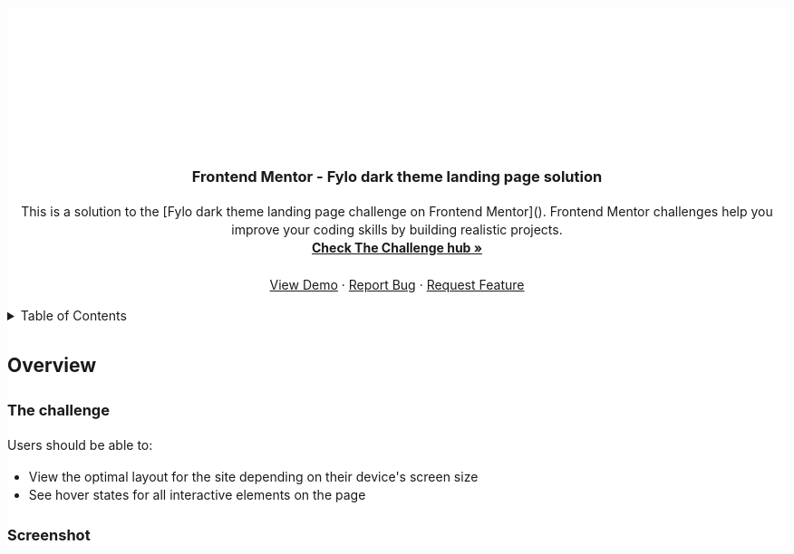 <div id="top"></div>

<br />
<div align="center">
  <a href="https://github.com/imadbg01/fylo">
    <img src="./assets/images/logo.svg" alt="Logo" width="50%" >
  </a>

<h3 align="center">Frontend Mentor - Fylo dark theme landing page solution</h3>

  <p align="center">
    This is a solution to the   [Fylo dark theme landing page challenge on Frontend Mentor](). Frontend Mentor challenges help you improve your coding skills by building realistic projects.
    <br />
    <a href="https://www.frontendmentor.io/challenges/fylo-dark-theme-landing-page-5ca5f2d21e82137ec91a50fd"><strong>Check The Challenge hub »</strong></a>
    <br />
    <br />
    <a href="https://imadbg01.github.io/fylo/">View Demo</a>
    ·
    <a href="https://github.com/imadbg01/fylo/issues">Report Bug</a>
    ·
    <a href="https://github.com/imadbg01/fylo/issues">Request Feature</a>
  </p>
</div>


<details><summary>Table of Contents</summary></details>

## Overview

### The challenge

Users should be able to:

- View the optimal layout for the site depending on their device's screen size
- See hover states for all interactive elements on the page

### Screenshot
